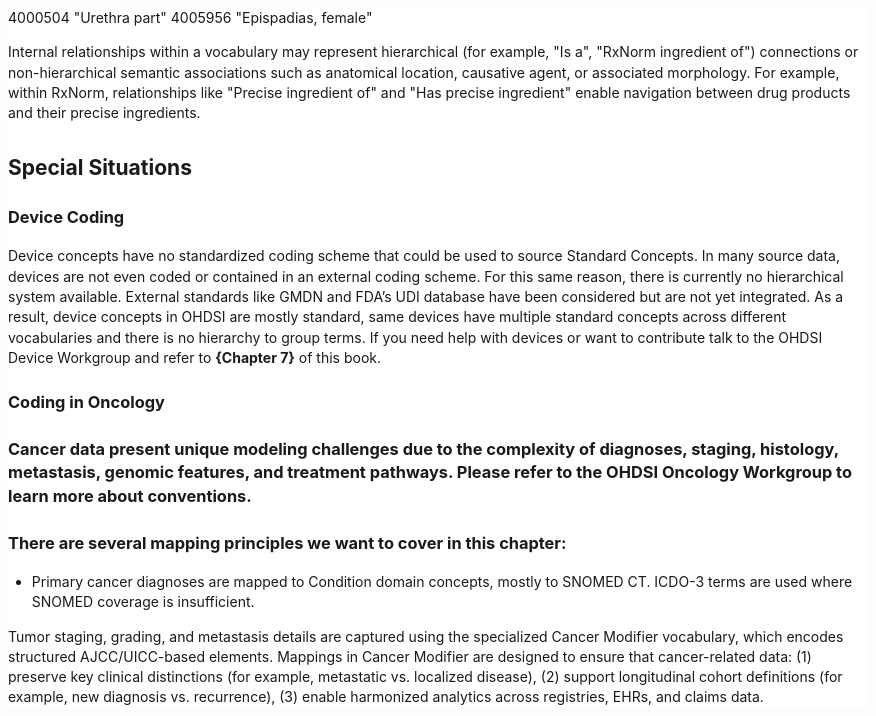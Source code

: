 <tr>
<td>4000504 "Urethra part"</td>
<td>4005956 "Epispadias, female"</td>
</tr>
</tbody>
</table>

Internal relationships within a vocabulary may represent hierarchical
(for example, "Is a", "RxNorm ingredient of") connections or
non-hierarchical semantic associations such as anatomical location,
causative agent, or associated morphology.
For example, within RxNorm,
relationships like "Precise ingredient of" and "Has precise ingredient"
enable navigation between drug products and their precise ingredients.

## Special Situations

### Device Coding

Device concepts have no standardized coding scheme that could be used to
source Standard Concepts.
In many source data, devices are not even
coded or contained in an external coding scheme.
For this same reason,
there is currently no hierarchical system available.
External standards
like GMDN and FDA’s UDI database have been considered but are not yet
integrated.
As a result, device concepts in OHDSI are mostly standard,
same devices have multiple standard concepts across different
vocabularies and there is no hierarchy to group terms.
If you need help
with devices or want to contribute talk to the OHDSI Device Workgroup
and refer to **{Chapter 7}** of this book.

### Coding in Oncology

### Cancer data present unique modeling challenges due to the complexity of diagnoses, staging, histology, metastasis, genomic features, and treatment pathways. Please refer to the OHDSI Oncology Workgroup to learn more about conventions.

### There are several mapping principles we want to cover in this chapter:

- Primary cancer diagnoses are mapped to Condition domain concepts,
  mostly to SNOMED CT.
  ICDO-3 terms are used where SNOMED coverage is
  insufficient.

Tumor staging, grading, and metastasis details are captured using the
specialized Cancer Modifier vocabulary, which encodes structured
AJCC/UICC-based elements.
Mappings in Cancer Modifier are designed to
ensure that cancer-related data: (1) preserve key clinical distinctions
(for example, metastatic vs.
localized disease), (2) support
longitudinal cohort definitions (for example, new diagnosis vs.
recurrence), (3) enable harmonized analytics across registries, EHRs,
and claims data.
